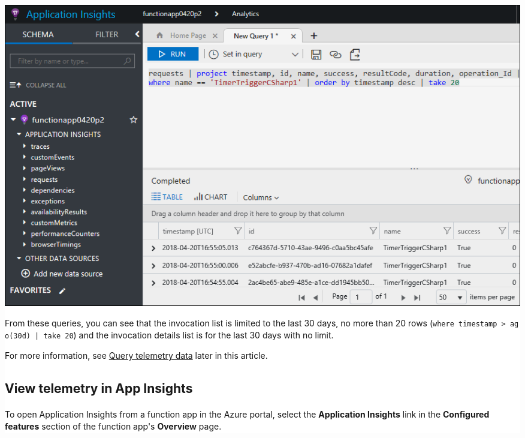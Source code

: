 ![Application Insights Analytics invocation list](media/functions-monitoring/ai-analytics-invocation-list.png)

From these queries, you can see that the invocation list is limited to the last 30 days, no more than 20 rows (`where timestamp > ago(30d) | take 20`) and the invocation details list is for the last 30 days with no limit.

For more information, see [Query telemetry data](#query-telemetry-data) later in this article.

## View telemetry in App Insights

To open Application Insights from a function app in the Azure portal, select the **Application Insights** link in the **Configured features** section of the function app's **Overview** page.
